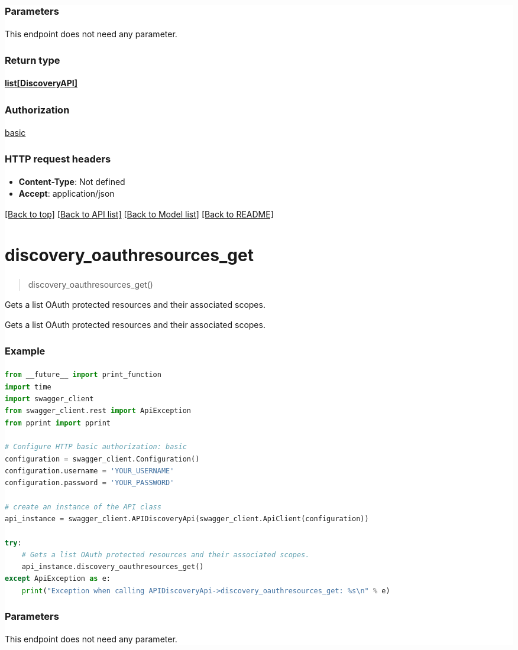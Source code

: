 ### Parameters
This endpoint does not need any parameter.

### Return type

[**list[DiscoveryAPI]**](DiscoveryAPI.md)

### Authorization

[basic](../README.md#basic)

### HTTP request headers

 - **Content-Type**: Not defined
 - **Accept**: application/json

[[Back to top]](#) [[Back to API list]](../README.md#documentation-for-api-endpoints) [[Back to Model list]](../README.md#documentation-for-models) [[Back to README]](../README.md)

# **discovery_oauthresources_get**
> discovery_oauthresources_get()

Gets a list OAuth protected resources and their associated scopes.

Gets a list OAuth protected resources and their associated scopes.

### Example
```python
from __future__ import print_function
import time
import swagger_client
from swagger_client.rest import ApiException
from pprint import pprint

# Configure HTTP basic authorization: basic
configuration = swagger_client.Configuration()
configuration.username = 'YOUR_USERNAME'
configuration.password = 'YOUR_PASSWORD'

# create an instance of the API class
api_instance = swagger_client.APIDiscoveryApi(swagger_client.ApiClient(configuration))

try:
    # Gets a list OAuth protected resources and their associated scopes.
    api_instance.discovery_oauthresources_get()
except ApiException as e:
    print("Exception when calling APIDiscoveryApi->discovery_oauthresources_get: %s\n" % e)
```

### Parameters
This endpoint does not need any parameter.
